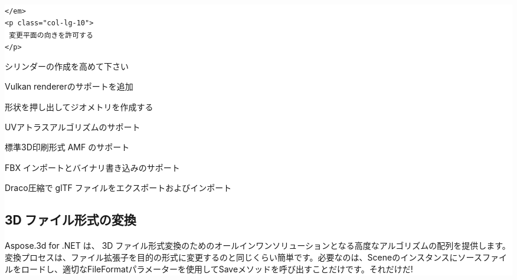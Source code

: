     </em>
    <p class="col-lg-10">
     変更平面の向きを許可する
    </p>
   </div>
   <div class="col-lg-4">
    <em class="fa fa-arrows-alt ico-blue fa-2x col-lg-2">
    </em>
    <p class="col-lg-10">
     シリンダーの作成を高めて下さい
    </p>
   </div>
   <div class="col-lg-4">
    <em class="fa fa-plus ico-blue fa-2x col-lg-2">
    </em>
    <p class="col-lg-10">
     Vulkan rendererのサポートを追加
    </p>
   </div>
   <div class="col-lg-4">
    <em class="fa fa-anchor ico-blue fa-2x col-lg-2">
    </em>
    <p class="col-lg-10">
     形状を押し出してジオメトリを作成する
    </p>
   </div>
   <div class="col-lg-4">
    <em class="fa fa-bolt ico-blue fa-2x col-lg-2">
    </em>
    <p class="col-lg-10">
     UVアトラスアルゴリズムのサポート
    </p>
   </div>
   <div class="col-lg-4">
    <em class="fa fa-print ico-blue fa-2x col-lg-2">
    </em>
    <p class="col-lg-10">
     標準3D印刷形式 AMF のサポート
    </p>
   </div>
   <div class="col-lg-4">
    <em class="fa fa-angle-right ico-blue fa-2x col-lg-2">
    </em>
    <p class="col-lg-10">
     FBX インポートとバイナリ書き込みのサポート
    </p>
   </div>
   <div class="col-lg-4">
    <em class="fa fa-share ico-blue fa-2x col-lg-2">
    </em>
    <p class="col-lg-10">
     Draco圧縮で glTF ファイルをエクスポートおよびインポート
    </p>
   </div>
   <div class="col-lg-12">
    <h2 class="h2title">
     3D ファイル形式の変換
    </h2>
    <p>
     Aspose.3d for .NET は、 3D ファイル形式変換のためのオールインワンソリューションとなる高度なアルゴリズムの配列を提供します。変換プロセスは、ファイル拡張子を目的の形式に変更するのと同じくらい簡単です。必要なのは、Sceneのインスタンスにソースファイルをロードし、適切なFileFormatパラメーターを使用してSaveメソッドを呼び出すことだけです。それだけだ!
    </p>
    <div class="codeblock" id="code">
     <h3>